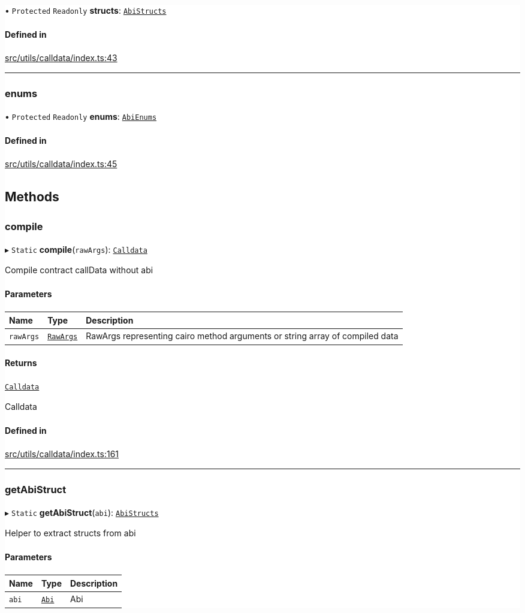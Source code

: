 • `Protected` `Readonly` **structs**: [`AbiStructs`](../namespaces/types.md#abistructs)

#### Defined in

[src/utils/calldata/index.ts:43](https://github.com/0xs34n/starknet.js/blob/v5.19.5/src/utils/calldata/index.ts#L43)

---

### enums

• `Protected` `Readonly` **enums**: [`AbiEnums`](../namespaces/types.md#abienums)

#### Defined in

[src/utils/calldata/index.ts:45](https://github.com/0xs34n/starknet.js/blob/v5.19.5/src/utils/calldata/index.ts#L45)

## Methods

### compile

▸ `Static` **compile**(`rawArgs`): [`Calldata`](../namespaces/types.md#calldata)

Compile contract callData without abi

#### Parameters

| Name      | Type                                        | Description                                                                  |
| :-------- | :------------------------------------------ | :--------------------------------------------------------------------------- |
| `rawArgs` | [`RawArgs`](../namespaces/types.md#rawargs) | RawArgs representing cairo method arguments or string array of compiled data |

#### Returns

[`Calldata`](../namespaces/types.md#calldata)

Calldata

#### Defined in

[src/utils/calldata/index.ts:161](https://github.com/0xs34n/starknet.js/blob/v5.19.5/src/utils/calldata/index.ts#L161)

---

### getAbiStruct

▸ `Static` **getAbiStruct**(`abi`): [`AbiStructs`](../namespaces/types.md#abistructs)

Helper to extract structs from abi

#### Parameters

| Name  | Type                                | Description |
| :---- | :---------------------------------- | :---------- |
| `abi` | [`Abi`](../namespaces/types.md#abi) | Abi         |
